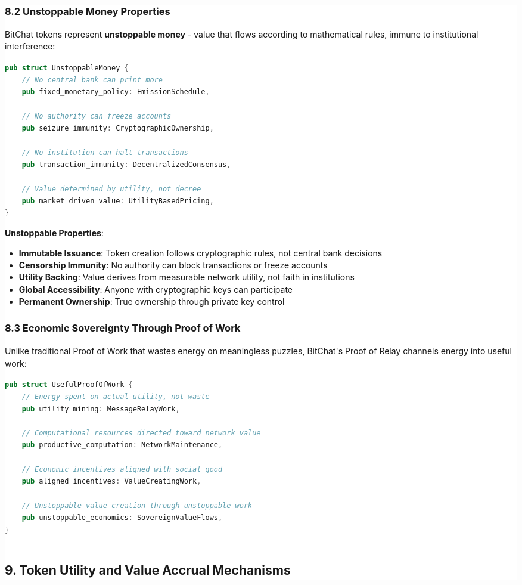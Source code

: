 ### 8.2 Unstoppable Money Properties

BitChat tokens represent **unstoppable money** - value that flows according to mathematical rules, immune to institutional interference:

```rust
pub struct UnstoppableMoney {
    // No central bank can print more
    pub fixed_monetary_policy: EmissionSchedule,
    
    // No authority can freeze accounts
    pub seizure_immunity: CryptographicOwnership,
    
    // No institution can halt transactions
    pub transaction_immunity: DecentralizedConsensus,
    
    // Value determined by utility, not decree
    pub market_driven_value: UtilityBasedPricing,
}
```

**Unstoppable Properties**:
- **Immutable Issuance**: Token creation follows cryptographic rules, not central bank decisions
- **Censorship Immunity**: No authority can block transactions or freeze accounts
- **Utility Backing**: Value derives from measurable network utility, not faith in institutions
- **Global Accessibility**: Anyone with cryptographic keys can participate
- **Permanent Ownership**: True ownership through private key control

### 8.3 Economic Sovereignty Through Proof of Work

Unlike traditional Proof of Work that wastes energy on meaningless puzzles, BitChat's Proof of Relay channels energy into useful work:

```rust
pub struct UsefulProofOfWork {
    // Energy spent on actual utility, not waste
    pub utility_mining: MessageRelayWork,
    
    // Computational resources directed toward network value
    pub productive_computation: NetworkMaintenance,
    
    // Economic incentives aligned with social good
    pub aligned_incentives: ValueCreatingWork,
    
    // Unstoppable value creation through unstoppable work
    pub unstoppable_economics: SovereignValueFlows,
}
```

---

## 9. Token Utility and Value Accrual Mechanisms
